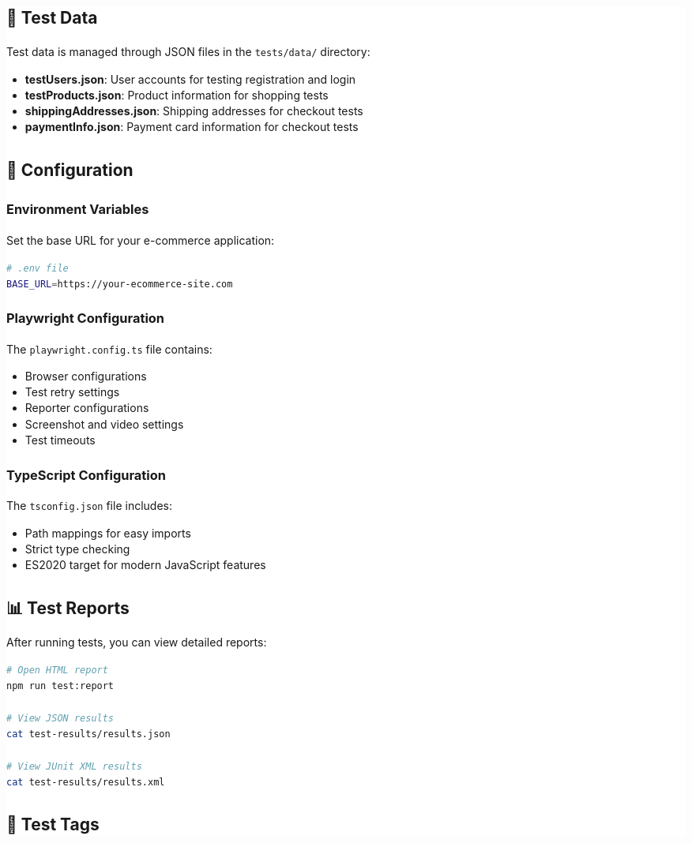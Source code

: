 ## 📝 Test Data

Test data is managed through JSON files in the `tests/data/` directory:

- **testUsers.json**: User accounts for testing registration and login
- **testProducts.json**: Product information for shopping tests
- **shippingAddresses.json**: Shipping addresses for checkout tests
- **paymentInfo.json**: Payment card information for checkout tests

## 🔧 Configuration

### Environment Variables

Set the base URL for your e-commerce application:

```bash
# .env file
BASE_URL=https://your-ecommerce-site.com
```

### Playwright Configuration

The `playwright.config.ts` file contains:
- Browser configurations
- Test retry settings
- Reporter configurations
- Screenshot and video settings
- Test timeouts

### TypeScript Configuration

The `tsconfig.json` file includes:
- Path mappings for easy imports
- Strict type checking
- ES2020 target for modern JavaScript features

## 📊 Test Reports

After running tests, you can view detailed reports:

```bash
# Open HTML report
npm run test:report

# View JSON results
cat test-results/results.json

# View JUnit XML results
cat test-results/results.xml
```

## 🎯 Test Tags
